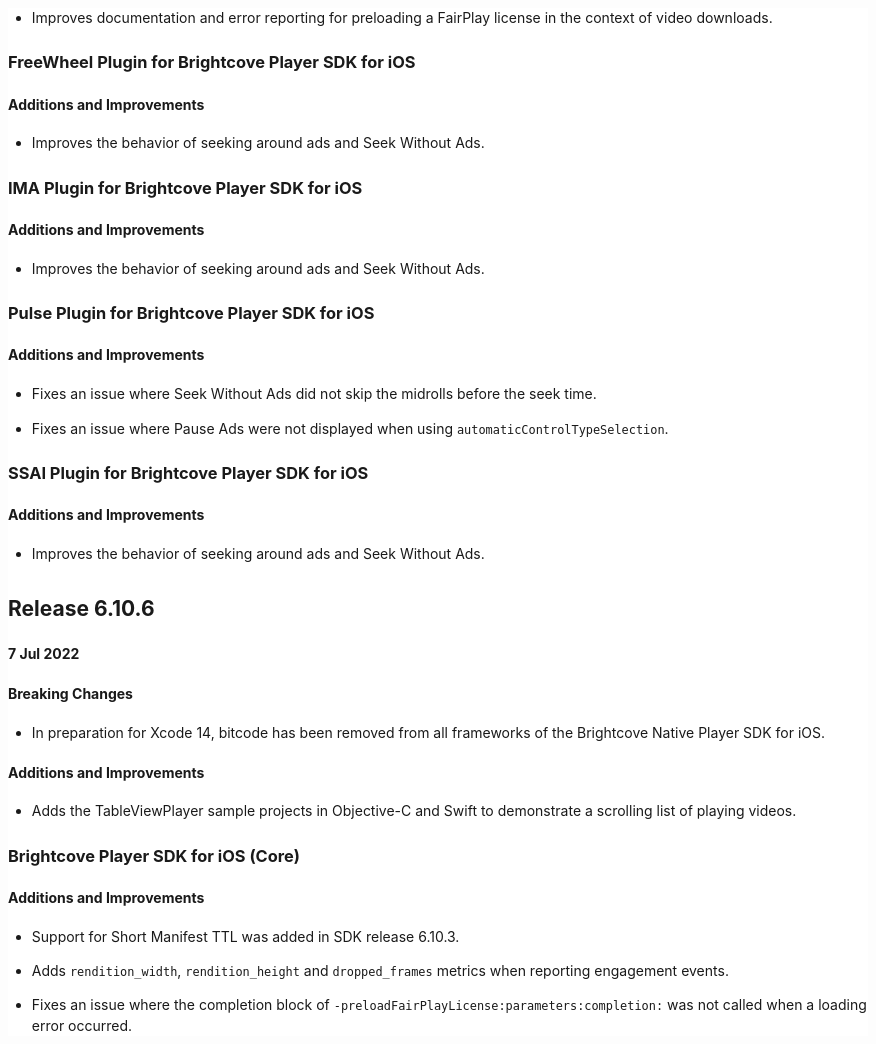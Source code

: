 * Improves documentation and error reporting for preloading a FairPlay license in the context of video downloads. 

### FreeWheel Plugin for Brightcove Player SDK for iOS

#### Additions and Improvements

* Improves the behavior of seeking around ads and Seek Without Ads.

### IMA Plugin for Brightcove Player SDK for iOS

#### Additions and Improvements

* Improves the behavior of seeking around ads and Seek Without Ads.

### Pulse Plugin for Brightcove Player SDK for iOS

#### Additions and Improvements

* Fixes an issue where Seek Without Ads did not skip the midrolls before the seek time.

* Fixes an issue where Pause Ads were not displayed when using `automaticControlTypeSelection`.

### SSAI Plugin for Brightcove Player SDK for iOS

#### Additions and Improvements

* Improves the behavior of seeking around ads and Seek Without Ads.

## Release 6.10.6

#### 7 Jul 2022

#### Breaking Changes

* In preparation for Xcode 14, bitcode has been removed from all frameworks of the Brightcove Native Player SDK for iOS.

#### Additions and Improvements

* Adds the TableViewPlayer sample projects in Objective-C and Swift to demonstrate a scrolling list of playing videos.

### Brightcove Player SDK for iOS (Core)

#### Additions and Improvements

* Support for Short Manifest TTL was added in SDK release 6.10.3.

* Adds `rendition_width`, `rendition_height` and `dropped_frames` metrics when reporting engagement events.

* Fixes an issue where the completion block of `-preloadFairPlayLicense:parameters:completion:` was not called when a loading error occurred.
